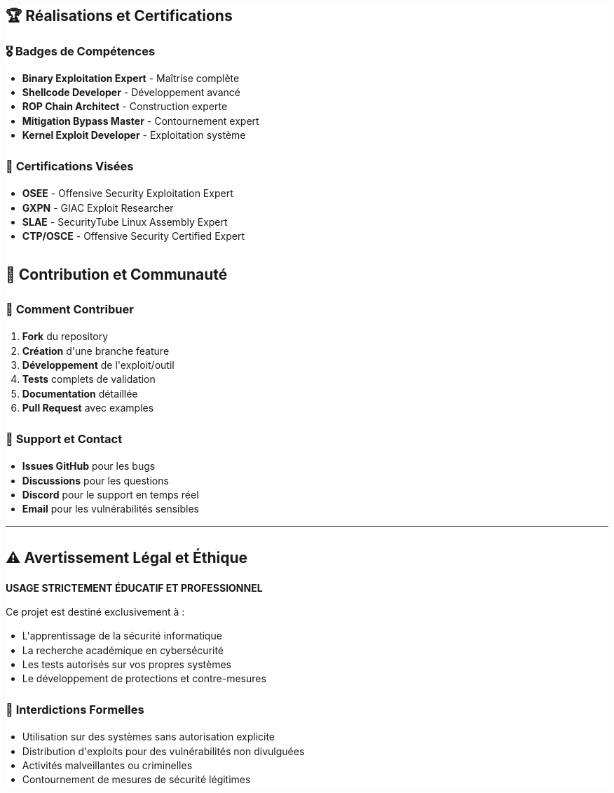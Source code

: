 ## 🏆 Réalisations et Certifications

### 🎖️ **Badges de Compétences**
- **Binary Exploitation Expert** - Maîtrise complète
- **Shellcode Developer** - Développement avancé
- **ROP Chain Architect** - Construction experte
- **Mitigation Bypass Master** - Contournement expert
- **Kernel Exploit Developer** - Exploitation système

### 📜 **Certifications Visées**
- **OSEE** - Offensive Security Exploitation Expert
- **GXPN** - GIAC Exploit Researcher
- **SLAE** - SecurityTube Linux Assembly Expert
- **CTP/OSCE** - Offensive Security Certified Expert

## 🤝 Contribution et Communauté

### 🌟 **Comment Contribuer**
1. **Fork** du repository
2. **Création** d'une branche feature
3. **Développement** de l'exploit/outil
4. **Tests** complets de validation
5. **Documentation** détaillée
6. **Pull Request** avec examples

### 📧 **Support et Contact**
- **Issues GitHub** pour les bugs
- **Discussions** pour les questions
- **Discord** pour le support en temps réel
- **Email** pour les vulnérabilités sensibles

---

## ⚠️ Avertissement Légal et Éthique

**USAGE STRICTEMENT ÉDUCATIF ET PROFESSIONNEL**

Ce projet est destiné exclusivement à :
- L'apprentissage de la sécurité informatique
- La recherche académique en cybersécurité
- Les tests autorisés sur vos propres systèmes
- Le développement de protections et contre-mesures

### 🚨 **Interdictions Formelles**
- Utilisation sur des systèmes sans autorisation explicite
- Distribution d'exploits pour des vulnérabilités non divulguées
- Activités malveillantes ou criminelles
- Contournement de mesures de sécurité légitimes
